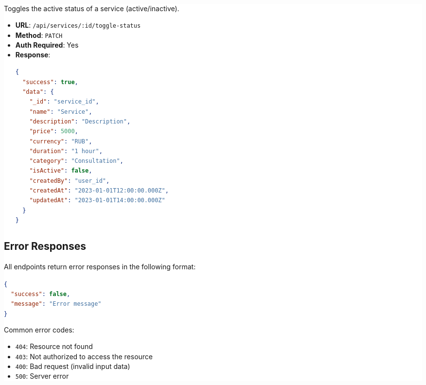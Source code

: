 Toggles the active status of a service (active/inactive).

- **URL**: `/api/services/:id/toggle-status`
- **Method**: `PATCH`
- **Auth Required**: Yes
- **Response**:
  ```json
  {
    "success": true,
    "data": {
      "_id": "service_id",
      "name": "Service",
      "description": "Description",
      "price": 5000,
      "currency": "RUB",
      "duration": "1 hour",
      "category": "Consultation",
      "isActive": false,
      "createdBy": "user_id",
      "createdAt": "2023-01-01T12:00:00.000Z",
      "updatedAt": "2023-01-01T14:00:00.000Z"
    }
  }
  ```

## Error Responses

All endpoints return error responses in the following format:

```json
{
  "success": false,
  "message": "Error message"
}
```

Common error codes:
- `404`: Resource not found
- `403`: Not authorized to access the resource
- `400`: Bad request (invalid input data)
- `500`: Server error 